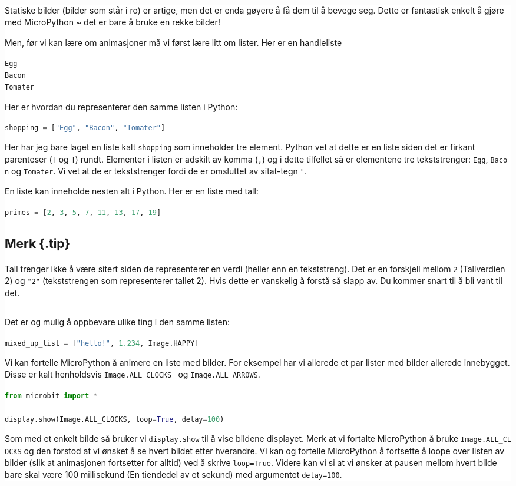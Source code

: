 Statiske bilder (bilder som står i ro) er artige, men det er enda gøyere å få
dem til å bevege seg. Dette er fantastisk enkelt å gjøre med MicroPython ~ det
er bare å bruke en rekke bilder!

Men, før vi kan lære om animasjoner må vi først lære litt om lister. Her er en
handleliste

```python
Egg
Bacon
Tomater
```

Her er hvordan du representerer den samme listen i Python:

```python
shopping = ["Egg", "Bacon", "Tomater"]
```

Her har jeg bare laget en liste kalt `shopping` som inneholder tre element.
Python vet at dette er en liste siden det er firkant parenteser (`[` og `]`)
rundt. Elementer i listen er adskilt av komma (`,`) og i dette tilfellet så er
elementene tre tekststrenger: `Egg`, `Bacon` og `Tomater`. Vi vet at de er
tekststrenger fordi de er omsluttet av sitat-tegn `"`.

En liste kan inneholde nesten alt i Python. Her er en liste med tall:

```python
primes = [2, 3, 5, 7, 11, 13, 17, 19]
```

## Merk {.tip}

Tall trenger ikke å være sitert siden de representerer en verdi (heller enn en
tekststreng). Det er en forskjell mellom `2` (Tallverdien 2) og `"2"`
(tekststrengen som representerer tallet 2). Hvis dette er vanskelig å forstå så
slapp av. Du kommer snart til å bli vant til det.

##

Det er og mulig å oppbevare ulike ting i den samme listen:

```python
mixed_up_list = ["hello!", 1.234, Image.HAPPY]
```

Vi kan fortelle MicroPython å animere en liste med bilder. For eksempel har vi
allerede et par lister med bilder allerede innebygget. Disse er kalt henholdsvis
`Image.ALL_CLOCKS ` og `Image.ALL_ARROWS`.

```python
from microbit import *

display.show(Image.ALL_CLOCKS, loop=True, delay=100)
```

Som med et enkelt bilde så bruker vi `display.show` til å vise bildene
displayet. Merk at vi fortalte MicroPython å bruke `Image.ALL_CLOCKS` og den
forstod at vi ønsket å se hvert bildet etter hverandre. Vi kan og fortelle
MicroPython å fortsette å loope over listen av bilder (slik at animasjonen
fortsetter for alltid) ved å skrive `loop=True`. Videre kan vi si at vi ønsker
at pausen mellom hvert bilde bare skal være 100 millisekund (En tiendedel av et
sekund) med argumentet `delay=100`.
